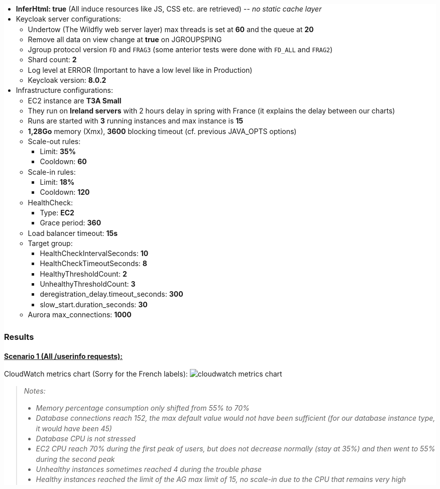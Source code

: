 *   **InferHtml: true** (All induce resources like JS, CSS etc. are retrieved) _-- no static cache layer_
*   Keycloak server configurations:
    *   Undertow (The Wildfly web server layer) max threads is set at **60** and the queue at **20**
    *   Remove all data on view change at **true** on JGROUPSPING
    *   Jgroup protocol version `FD` and `FRAG3` (some anterior tests were done with `FD_ALL` and `FRAG2`)
    *   Shard count: **2**
    *   Log level at ERROR (Important to have a low level like in Production)
    *   Keycloak version: **8.0.2**
*   Infrastructure configurations: 
    *   EC2 instance are **T3A Small**
    *   They run on **Ireland servers** with 2 hours delay in spring with France (it explains the delay between our charts)
    *   Runs are started with **3** running instances and max instance is **15**
    *   **1,28Go** memory (Xmx), **3600** blocking timeout (cf. previous JAVA_OPTS options)
    *   Scale-out rules:
        *   Limit: **35%**
        *   Cooldown: **60**
    *   Scale-in rules:
        *   Limit: **18%**
        *   Cooldown: **120**
    *   HealthCheck:
        *   Type: **EC2**
        *   Grace period: **360**
    *   Load balancer timeout: **15s**
    *   Target group:
        *   HealthCheckIntervalSeconds: **10**
        *   HealthCheckTimeoutSeconds: **8**
        *   HealthyThresholdCount: **2**
        *   UnhealthyThresholdCount: **3**
        *   deregistration_delay.timeout_seconds: **300**
        *   slow_start.duration_seconds: **30**
    *   Aurora max_connections: **1000**

### Results

**<span style="text-decoration:underline;">Scenario 1 (All /userinfo requests):</span>**

CloudWatch metrics chart (Sorry for the French labels):
![cloudwatch metrics chart](https://raw.githubusercontent.com/smazade/blog-usa/master/images/2020/05/feedback-keycloak-high-availability-in-cloud-environment-aws-part-4-img2.png)

 > _Notes:_
 > *   _Memory percentage consumption only shifted from 55% to 70%_
 > *   _Database connections reach 152, the max default value would not have been sufficient (for our database instance type, it would have been 45)_
 > *   _Database CPU is not stressed_
 > *   _EC2 CPU reach 70% during the first peak of users, but does not decrease normally (stay at 35%) and then went to 55% during the second peak_
 > *   _Unhealthy instances sometimes reached 4 during the trouble phase_
 > *   _Healthy instances reached the limit of the AG max limit of 15, no scale-in due to the CPU that remains very high_
